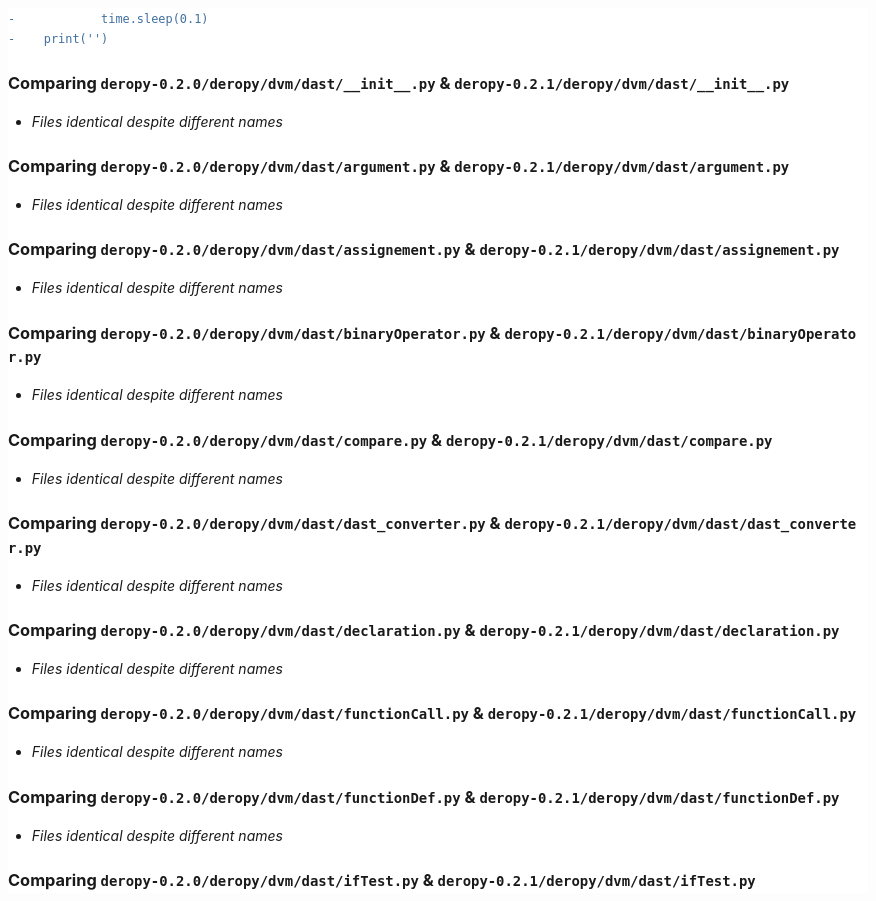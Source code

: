 ```diff
-            time.sleep(0.1)
-    print('')
```

### Comparing `deropy-0.2.0/deropy/dvm/dast/__init__.py` & `deropy-0.2.1/deropy/dvm/dast/__init__.py`

 * *Files identical despite different names*

### Comparing `deropy-0.2.0/deropy/dvm/dast/argument.py` & `deropy-0.2.1/deropy/dvm/dast/argument.py`

 * *Files identical despite different names*

### Comparing `deropy-0.2.0/deropy/dvm/dast/assignement.py` & `deropy-0.2.1/deropy/dvm/dast/assignement.py`

 * *Files identical despite different names*

### Comparing `deropy-0.2.0/deropy/dvm/dast/binaryOperator.py` & `deropy-0.2.1/deropy/dvm/dast/binaryOperator.py`

 * *Files identical despite different names*

### Comparing `deropy-0.2.0/deropy/dvm/dast/compare.py` & `deropy-0.2.1/deropy/dvm/dast/compare.py`

 * *Files identical despite different names*

### Comparing `deropy-0.2.0/deropy/dvm/dast/dast_converter.py` & `deropy-0.2.1/deropy/dvm/dast/dast_converter.py`

 * *Files identical despite different names*

### Comparing `deropy-0.2.0/deropy/dvm/dast/declaration.py` & `deropy-0.2.1/deropy/dvm/dast/declaration.py`

 * *Files identical despite different names*

### Comparing `deropy-0.2.0/deropy/dvm/dast/functionCall.py` & `deropy-0.2.1/deropy/dvm/dast/functionCall.py`

 * *Files identical despite different names*

### Comparing `deropy-0.2.0/deropy/dvm/dast/functionDef.py` & `deropy-0.2.1/deropy/dvm/dast/functionDef.py`

 * *Files identical despite different names*

### Comparing `deropy-0.2.0/deropy/dvm/dast/ifTest.py` & `deropy-0.2.1/deropy/dvm/dast/ifTest.py`
